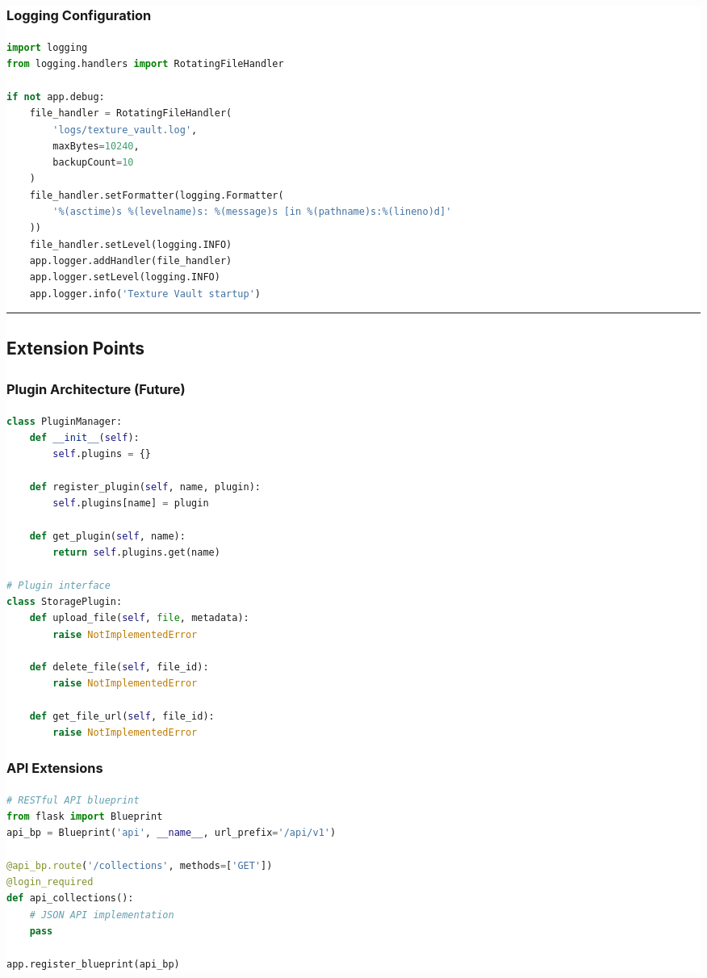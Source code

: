 ### Logging Configuration
```python
import logging
from logging.handlers import RotatingFileHandler

if not app.debug:
    file_handler = RotatingFileHandler(
        'logs/texture_vault.log', 
        maxBytes=10240, 
        backupCount=10
    )
    file_handler.setFormatter(logging.Formatter(
        '%(asctime)s %(levelname)s: %(message)s [in %(pathname)s:%(lineno)d]'
    ))
    file_handler.setLevel(logging.INFO)
    app.logger.addHandler(file_handler)
    app.logger.setLevel(logging.INFO)
    app.logger.info('Texture Vault startup')
```

---

## Extension Points

### Plugin Architecture (Future)
```python
class PluginManager:
    def __init__(self):
        self.plugins = {}
    
    def register_plugin(self, name, plugin):
        self.plugins[name] = plugin
    
    def get_plugin(self, name):
        return self.plugins.get(name)

# Plugin interface
class StoragePlugin:
    def upload_file(self, file, metadata):
        raise NotImplementedError
    
    def delete_file(self, file_id):
        raise NotImplementedError
    
    def get_file_url(self, file_id):
        raise NotImplementedError
```

### API Extensions
```python
# RESTful API blueprint
from flask import Blueprint
api_bp = Blueprint('api', __name__, url_prefix='/api/v1')

@api_bp.route('/collections', methods=['GET'])
@login_required
def api_collections():
    # JSON API implementation
    pass

app.register_blueprint(api_bp)
```
